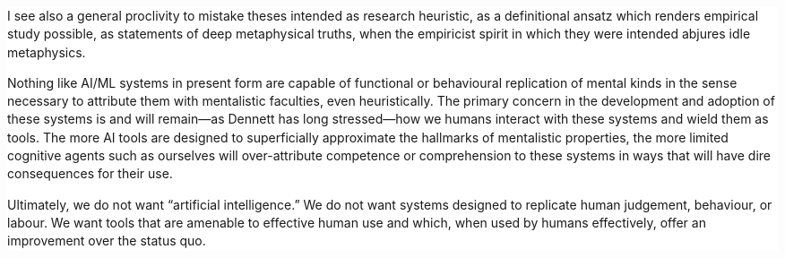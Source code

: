 I see also a general proclivity to mistake theses intended as research heuristic, as a definitional ansatz which renders empirical study possible, as statements of deep metaphysical truths, when the empiricist spirit in which they were intended abjures idle metaphysics.

Nothing like AI/ML systems in present form are capable of functional or behavioural replication of mental kinds in the sense necessary to attribute them with mentalistic faculties, even heuristically. The primary concern in the development and adoption of these systems is and will remain—as Dennett has long stressed—how we humans interact with these systems and wield them as tools. The more AI tools are designed to superficially approximate the hallmarks of mentalistic properties, the more limited cognitive agents such as ourselves will over-attribute competence or comprehension to these systems in ways that will have dire consequences for their use.

Ultimately, we do not want “artificial intelligence.” We do not want systems designed to replicate human judgement, behaviour, or labour. We want tools that are amenable to effective human use and which, when used by humans effectively, offer an improvement over the status quo.